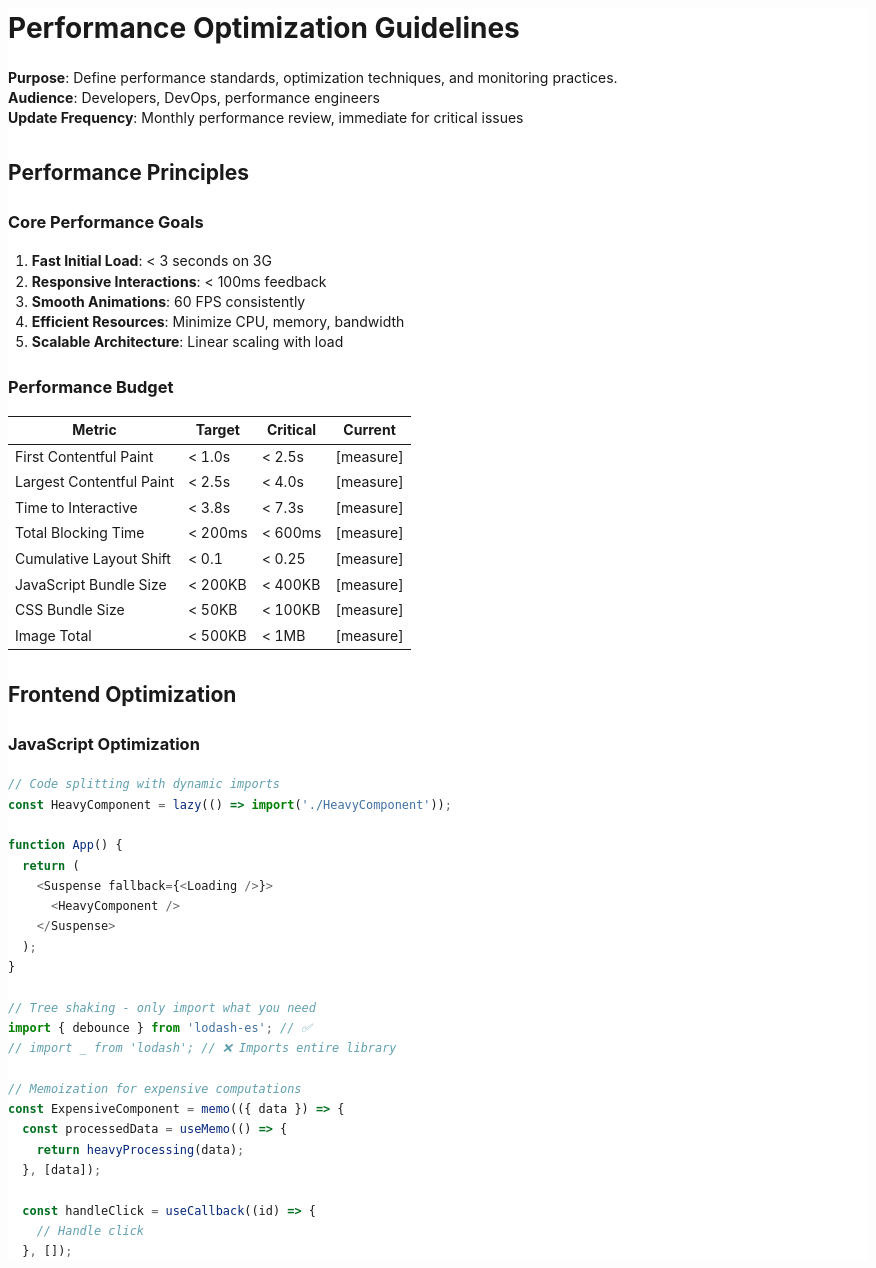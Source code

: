 # Performance Optimization Guidelines

**Purpose**: Define performance standards, optimization techniques, and monitoring practices.  
**Audience**: Developers, DevOps, performance engineers  
**Update Frequency**: Monthly performance review, immediate for critical issues

## Performance Principles

### Core Performance Goals
1. **Fast Initial Load**: < 3 seconds on 3G
2. **Responsive Interactions**: < 100ms feedback
3. **Smooth Animations**: 60 FPS consistently
4. **Efficient Resources**: Minimize CPU, memory, bandwidth
5. **Scalable Architecture**: Linear scaling with load

### Performance Budget
| Metric | Target | Critical | Current |
|--------|---------|----------|---------|
| First Contentful Paint | < 1.0s | < 2.5s | [measure] |
| Largest Contentful Paint | < 2.5s | < 4.0s | [measure] |
| Time to Interactive | < 3.8s | < 7.3s | [measure] |
| Total Blocking Time | < 200ms | < 600ms | [measure] |
| Cumulative Layout Shift | < 0.1 | < 0.25 | [measure] |
| JavaScript Bundle Size | < 200KB | < 400KB | [measure] |
| CSS Bundle Size | < 50KB | < 100KB | [measure] |
| Image Total | < 500KB | < 1MB | [measure] |

## Frontend Optimization

### JavaScript Optimization
```javascript
// Code splitting with dynamic imports
const HeavyComponent = lazy(() => import('./HeavyComponent'));

function App() {
  return (
    <Suspense fallback={<Loading />}>
      <HeavyComponent />
    </Suspense>
  );
}

// Tree shaking - only import what you need
import { debounce } from 'lodash-es'; // ✅
// import _ from 'lodash'; // ❌ Imports entire library

// Memoization for expensive computations
const ExpensiveComponent = memo(({ data }) => {
  const processedData = useMemo(() => {
    return heavyProcessing(data);
  }, [data]);

  const handleClick = useCallback((id) => {
    // Handle click
  }, []);
```